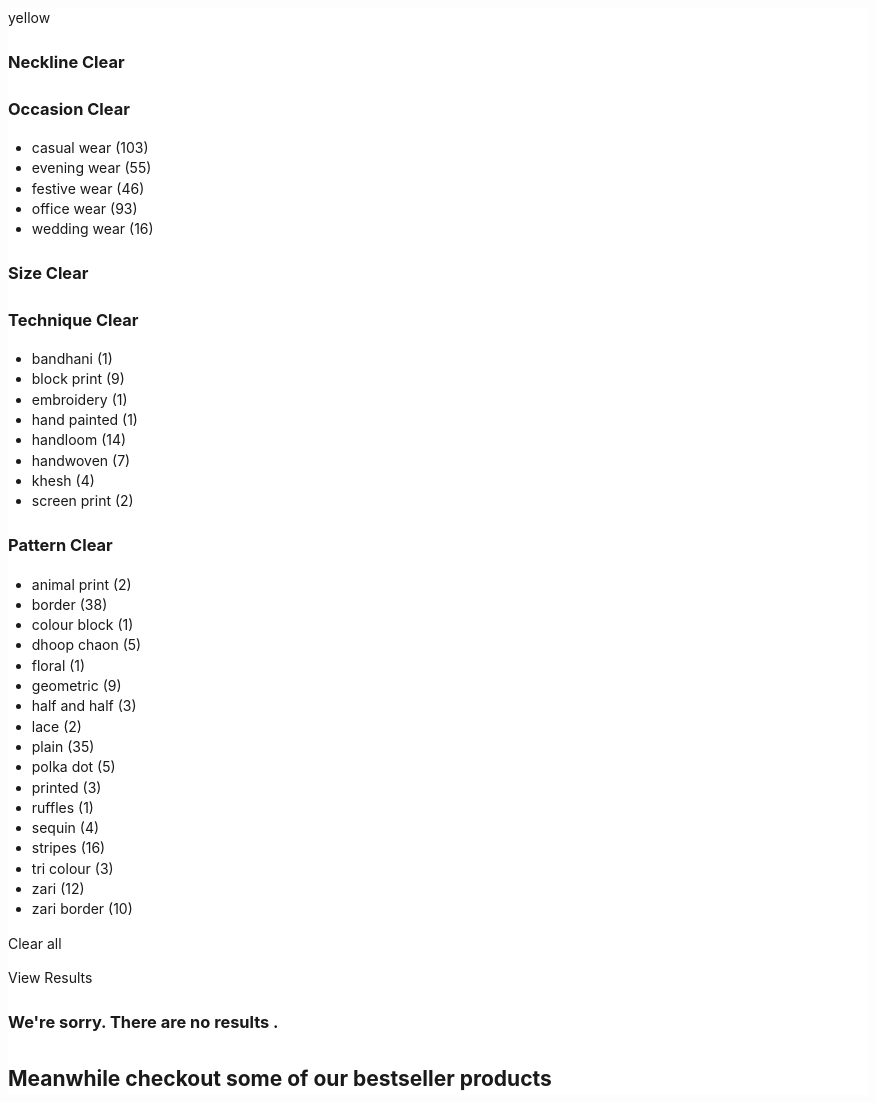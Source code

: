 yellow

### Neckline Clear

### Occasion Clear

- casual wear (103)
- evening wear (55)
- festive wear (46)
- office wear (93)
- wedding wear (16)

### Size Clear

### Technique Clear

- bandhani (1)
- block print (9)
- embroidery (1)
- hand painted (1)
- handloom (14)
- handwoven (7)
- khesh (4)
- screen print (2)

### Pattern Clear

- animal print (2)
- border (38)
- colour block (1)
- dhoop chaon (5)
- floral (1)
- geometric (9)
- half and half (3)
- lace (2)
- plain (35)
- polka dot (5)
- printed (3)
- ruffles (1)
- sequin (4)
- stripes (16)
- tri colour (3)
- zari (12)
- zari border (10)

Clear all

View Results

### We're sorry. There are no results .

## Meanwhile checkout some of our bestseller products
